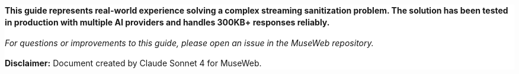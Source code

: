 
**This guide represents real-world experience solving a complex streaming sanitization problem. The solution has been tested in production with multiple AI providers and handles 300KB+ responses reliably.**

*For questions or improvements to this guide, please open an issue in the MuseWeb repository.*

**Disclaimer:**
Document created by Claude Sonnet 4 for MuseWeb.
